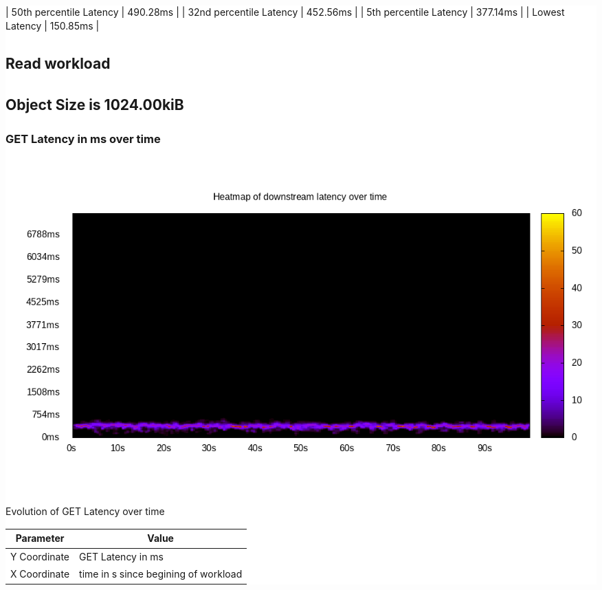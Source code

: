 | 50th percentile Latency | 490.28ms |
| 32nd percentile Latency | 452.56ms |
| 5th percentile Latency | 377.14ms |
| Lowest Latency | 150.85ms |


## Read workload




## Object Size is 1024.00kiB



### GET Latency in ms over time

![over-time-heatmap-Latency-read-nClients=64-objectSize=1048576](evileye/over-time-heatmap-Latency-read-nClients=64-objectSize=1048576-down.png)

Evolution of GET Latency over time

| Parameter | Value |
| --- | --- |
| Y Coordinate | GET Latency in ms |
| X Coordinate | time in s since begining of workload |
